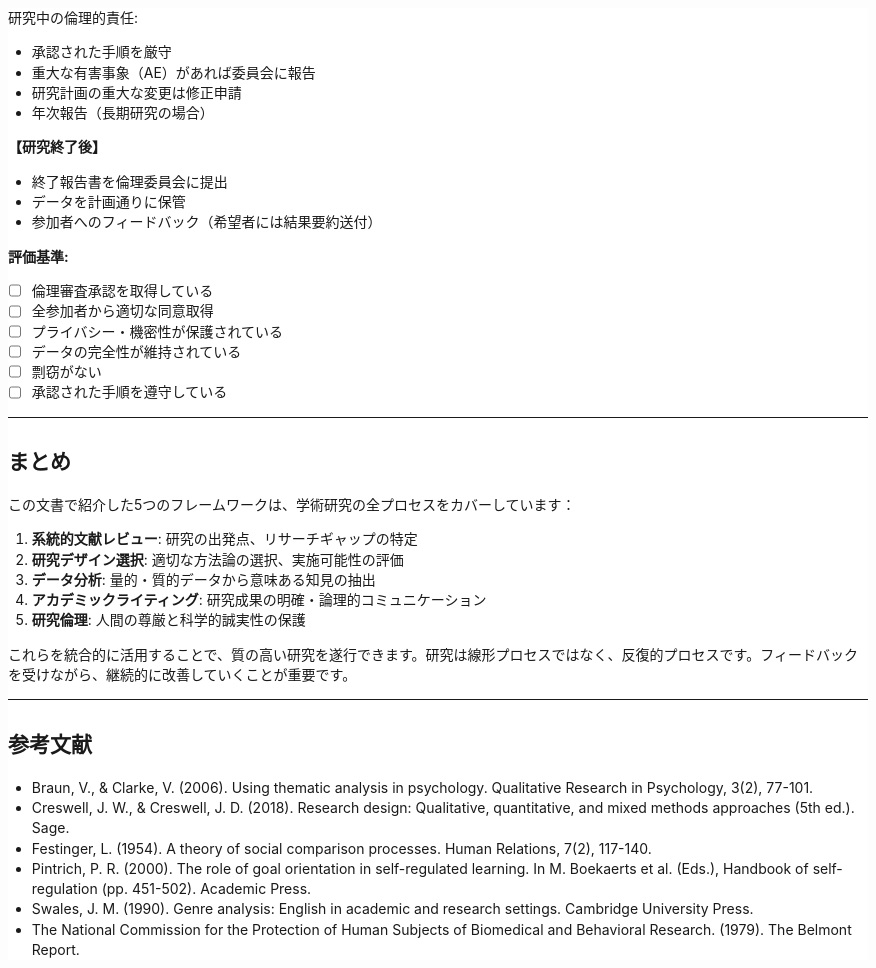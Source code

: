 研究中の倫理的責任:
- 承認された手順を厳守
- 重大な有害事象（AE）があれば委員会に報告
- 研究計画の重大な変更は修正申請
- 年次報告（長期研究の場合）

**【研究終了後】**

- 終了報告書を倫理委員会に提出
- データを計画通りに保管
- 参加者へのフィードバック（希望者には結果要約送付）

**評価基準:**
- [ ] 倫理審査承認を取得している
- [ ] 全参加者から適切な同意取得
- [ ] プライバシー・機密性が保護されている
- [ ] データの完全性が維持されている
- [ ] 剽窃がない
- [ ] 承認された手順を遵守している

---

## まとめ

この文書で紹介した5つのフレームワークは、学術研究の全プロセスをカバーしています：

1. **系統的文献レビュー**: 研究の出発点、リサーチギャップの特定
2. **研究デザイン選択**: 適切な方法論の選択、実施可能性の評価
3. **データ分析**: 量的・質的データから意味ある知見の抽出
4. **アカデミックライティング**: 研究成果の明確・論理的コミュニケーション
5. **研究倫理**: 人間の尊厳と科学的誠実性の保護

これらを統合的に活用することで、質の高い研究を遂行できます。研究は線形プロセスではなく、反復的プロセスです。フィードバックを受けながら、継続的に改善していくことが重要です。

---

## 参考文献

- Braun, V., & Clarke, V. (2006). Using thematic analysis in psychology. Qualitative Research in Psychology, 3(2), 77-101.
- Creswell, J. W., & Creswell, J. D. (2018). Research design: Qualitative, quantitative, and mixed methods approaches (5th ed.). Sage.
- Festinger, L. (1954). A theory of social comparison processes. Human Relations, 7(2), 117-140.
- Pintrich, P. R. (2000). The role of goal orientation in self-regulated learning. In M. Boekaerts et al. (Eds.), Handbook of self-regulation (pp. 451-502). Academic Press.
- Swales, J. M. (1990). Genre analysis: English in academic and research settings. Cambridge University Press.
- The National Commission for the Protection of Human Subjects of Biomedical and Behavioral Research. (1979). The Belmont Report.
